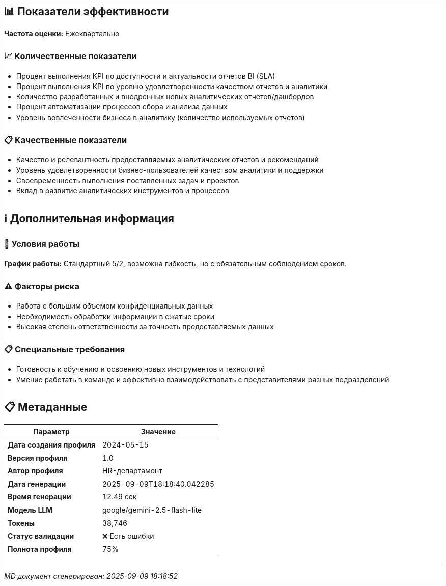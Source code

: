 ## 📊 Показатели эффективности

**Частота оценки:** Ежеквартально

### 📈 Количественные показатели
- Процент выполнения KPI по доступности и актуальности отчетов BI (SLA)
- Процент выполнения KPI по уровню удовлетворенности качеством отчетов и аналитики
- Количество разработанных и внедренных новых аналитических отчетов/дашбордов
- Процент автоматизации процессов сбора и анализа данных
- Уровень вовлеченности бизнеса в аналитику (количество используемых отчетов)

### 📋 Качественные показатели
- Качество и релевантность предоставляемых аналитических отчетов и рекомендаций
- Уровень удовлетворенности бизнес-пользователей качеством аналитики и поддержки
- Своевременность выполнения поставленных задач и проектов
- Вклад в развитие аналитических инструментов и процессов

## ℹ️ Дополнительная информация

### 🏢 Условия работы
**График работы:** Стандартный 5/2, возможна гибкость, но с обязательным соблюдением сроков.

### ⚠️ Факторы риска
- Работа с большим объемом конфиденциальных данных
- Необходимость обработки информации в сжатые сроки
- Высокая степень ответственности за точность предоставляемых данных

### 📋 Специальные требования
- Готовность к обучению и освоению новых инструментов и технологий
- Умение работать в команде и эффективно взаимодействовать с представителями разных подразделений

## 📋 Метаданные

| Параметр | Значение |
|----------|----------|
| **Дата создания профиля** | 2024-05-15 |
| **Версия профиля** | 1.0 |
| **Автор профиля** | HR-департамент |
| **Дата генерации** | 2025-09-09T18:18:40.042285 |
| **Время генерации** | 12.49 сек |
| **Модель LLM** | google/gemini-2.5-flash-lite |
| **Токены** | 38,746 |
| **Статус валидации** | ❌ Есть ошибки |
| **Полнота профиля** | 75% |

---
*MD документ сгенерирован: 2025-09-09 18:18:52*